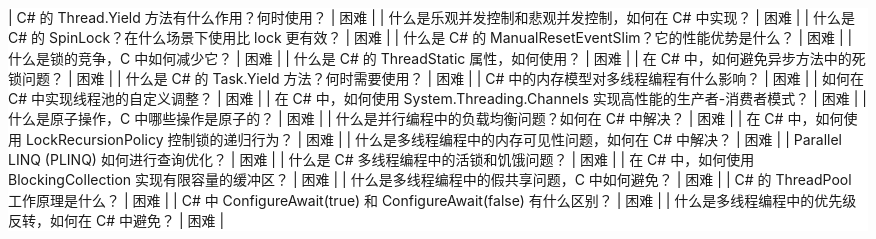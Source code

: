 | C# 的 Thread.Yield 方法有什么作用？何时使用？                | 困难 |
| 什么是乐观并发控制和悲观并发控制，如何在 C# 中实现？         | 困难 |
| 什么是 C# 的 SpinLock？在什么场景下使用比 lock 更有效？      | 困难 |
| 什么是 C# 的 ManualResetEventSlim？它的性能优势是什么？      | 困难 |
| 什么是锁的竞争，C 中如何减少它？                             | 困难 |
| 什么是 C# 的 ThreadStatic 属性，如何使用？                   | 困难 |
| 在 C# 中，如何避免异步方法中的死锁问题？                     | 困难 |
| 什么是 C# 的 Task.Yield 方法？何时需要使用？                 | 困难 |
| C# 中的内存模型对多线程编程有什么影响？                      | 困难 |
| 如何在 C# 中实现线程池的自定义调整？                         | 困难 |
| 在 C# 中，如何使用 System.Threading.Channels 实现高性能的生产者-消费者模式？ | 困难 |
| 什么是原子操作，C 中哪些操作是原子的？                       | 困难 |
| 什么是并行编程中的负载均衡问题？如何在 C# 中解决？           | 困难 |
| 在 C# 中，如何使用 LockRecursionPolicy 控制锁的递归行为？    | 困难 |
| 什么是多线程编程中的内存可见性问题，如何在 C# 中解决？       | 困难 |
| Parallel LINQ (PLINQ) 如何进行查询优化？                     | 困难 |
| 什么是 C# 多线程编程中的活锁和饥饿问题？                     | 困难 |
| 在 C# 中，如何使用 BlockingCollection 实现有限容量的缓冲区？ | 困难 |
| 什么是多线程编程中的假共享问题，C 中如何避免？               | 困难 |
| C# 的 ThreadPool 工作原理是什么？                            | 困难 |
| C# 中 ConfigureAwait(true) 和 ConfigureAwait(false) 有什么区别？ | 困难 |
| 什么是多线程编程中的优先级反转，如何在 C# 中避免？           | 困难 |
